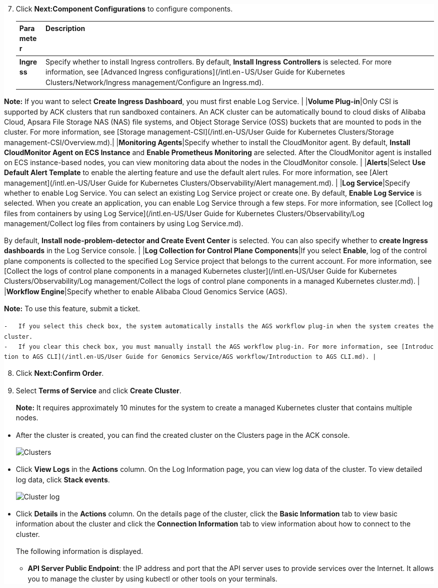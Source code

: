 7.  Click **Next:Component Configurations** to configure components.

    |Parameter|Description|
    |---------|-----------|
    |**Ingress**|Specify whether to install Ingress controllers. By default, **Install Ingress Controllers** is selected. For more information, see [Advanced Ingress configurations](/intl.en-US/User Guide for Kubernetes Clusters/Network/Ingress management/Configure an Ingress.md).

**Note:** If you want to select **Create Ingress Dashboard**, you must first enable Log Service. |
    |**Volume Plug-in**|Only CSI is supported by ACK clusters that run sandboxed containers. An ACK cluster can be automatically bound to cloud disks of Alibaba Cloud, Apsara File Storage NAS \(NAS\) file systems, and Object Storage Service \(OSS\) buckets that are mounted to pods in the cluster. For more information, see [Storage management-CSI](/intl.en-US/User Guide for Kubernetes Clusters/Storage management-CSI/Overview.md).|
    |**Monitoring Agents**|Specify whether to install the CloudMonitor agent. By default, **Install CloudMonitor Agent on ECS Instance** and **Enable Prometheus Monitoring** are selected. After the CloudMonitor agent is installed on ECS instance-based nodes, you can view monitoring data about the nodes in the CloudMonitor console. |
    |**Alerts**|Select **Use Default Alert Template** to enable the alerting feature and use the default alert rules. For more information, see [Alert management](/intl.en-US/User Guide for Kubernetes Clusters/Observability/Alert management.md). |
    |**Log Service**|Specify whether to enable Log Service. You can select an existing Log Service project or create one. By default, **Enable Log Service** is selected. When you create an application, you can enable Log Service through a few steps. For more information, see [Collect log files from containers by using Log Service](/intl.en-US/User Guide for Kubernetes Clusters/Observability/Log management/Collect log files from containers by using Log Service.md).

By default, **Install node-problem-detector and Create Event Center** is selected. You can also specify whether to **create Ingress dashboards** in the Log Service console. |
    |**Log Collection for Control Plane Components**|If you select **Enable**, log of the control plane components is collected to the specified Log Service project that belongs to the current account. For more information, see [Collect the logs of control plane components in a managed Kubernetes cluster](/intl.en-US/User Guide for Kubernetes Clusters/Observability/Log management/Collect the logs of control plane components in a managed Kubernetes cluster.md). |
    |**Workflow Engine**|Specify whether to enable Alibaba Cloud Genomics Service \(AGS\).

**Note:** To use this feature, submit a ticket.

    -   If you select this check box, the system automatically installs the AGS workflow plug-in when the system creates the cluster.
    -   If you clear this check box, you must manually install the AGS workflow plug-in. For more information, see [Introduction to AGS CLI](/intl.en-US/User Guide for Genomics Service/AGS workflow/Introduction to AGS CLI.md). |

8.  Click **Next:Confirm Order**.

9.  Select **Terms of Service** and click **Create Cluster**.

    **Note:** It requires approximately 10 minutes for the system to create a managed Kubernetes cluster that contains multiple nodes.


-   After the cluster is created, you can find the created cluster on the Clusters page in the ACK console.

    ![Clusters](https://static-aliyun-doc.oss-accelerate.aliyuncs.com/assets/img/en-US/3565359951/p62541.png)

-   Click **View Logs** in the **Actions** column. On the Log Information page, you can view log data of the cluster. To view detailed log data, click **Stack events**.

    ![Cluster log](https://static-aliyun-doc.oss-accelerate.aliyuncs.com/assets/img/en-US/3565359951/p21426.png)

-   Click **Details** in the **Actions** column. On the details page of the cluster, click the **Basic Information** tab to view basic information about the cluster and click the **Connection Information** tab to view information about how to connect to the cluster.

    The following information is displayed.

    -   **API Server Public Endpoint**: the IP address and port that the API server uses to provide services over the Internet. It allows you to manage the cluster by using kubectl or other tools on your terminals.
